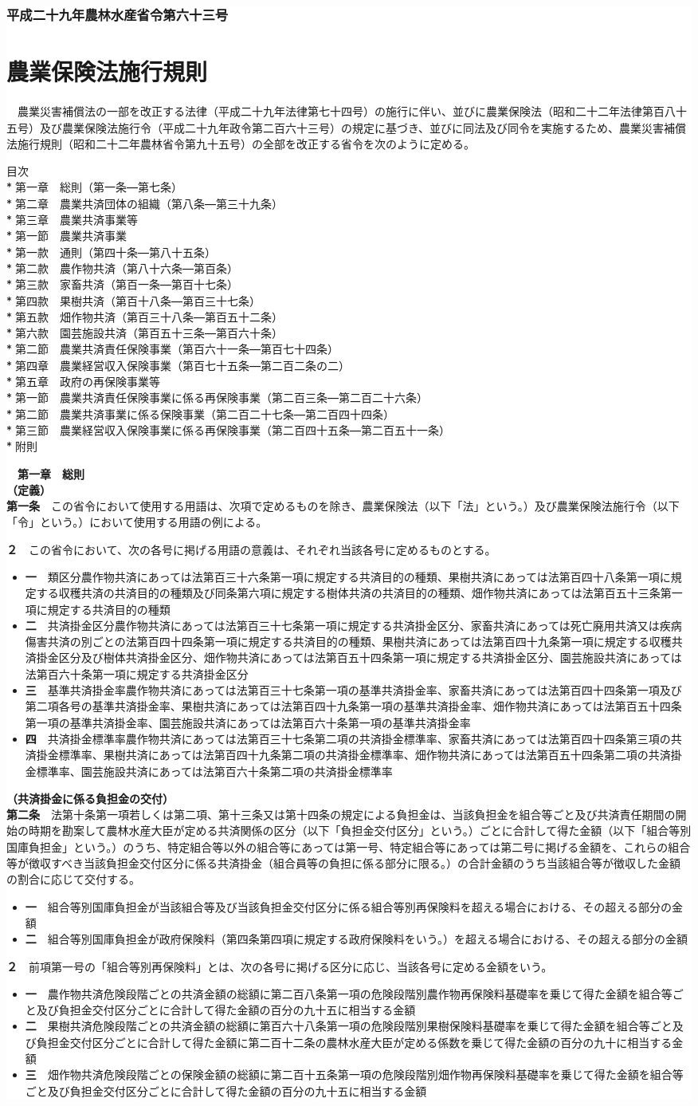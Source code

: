 ### 平成二十九年農林水産省令第六十三号  
# 農業保険法施行規則  
　農業災害補償法の一部を改正する法律（平成二十九年法律第七十四号）の施行に伴い、並びに農業保険法（昭和二十二年法律第百八十五号）及び農業保険法施行令（平成二十九年政令第二百六十三号）の規定に基づき、並びに同法及び同令を実施するため、農業災害補償法施行規則（昭和二十二年農林省令第九十五号）の全部を改正する省令を次のように定める。  
  
目次  
	* 第一章　総則（第一条―第七条）  
	* 第二章　農業共済団体の組織（第八条―第三十九条）  
	* 第三章　農業共済事業等  
		* 第一節　農業共済事業  
			* 第一款　通則（第四十条―第八十五条）  
			* 第二款　農作物共済（第八十六条―第百条）  
			* 第三款　家畜共済（第百一条―第百十七条）  
			* 第四款　果樹共済（第百十八条―第百三十七条）  
			* 第五款　畑作物共済（第百三十八条―第百五十二条）  
			* 第六款　園芸施設共済（第百五十三条―第百六十条）  
		* 第二節　農業共済責任保険事業（第百六十一条―第百七十四条）  
	* 第四章　農業経営収入保険事業（第百七十五条―第二百二条の二）  
	* 第五章　政府の再保険事業等  
		* 第一節　農業共済責任保険事業に係る再保険事業（第二百三条―第二百二十六条）  
		* 第二節　農業共済事業に係る保険事業（第二百二十七条―第二百四十四条）  
		* 第三節　農業経営収入保険事業に係る再保険事業（第二百四十五条―第二百五十一条）  
	* 附則  
  
&emsp;**第一章　総則**  
**（定義）**  
**第一条**　この省令において使用する用語は、次項で定めるものを除き、農業保険法（以下「法」という。）及び農業保険法施行令（以下「令」という。）において使用する用語の例による。  
  
**２**　この省令において、次の各号に掲げる用語の意義は、それぞれ当該各号に定めるものとする。  
* **一**　類区分農作物共済にあっては法第百三十六条第一項に規定する共済目的の種類、果樹共済にあっては法第百四十八条第一項に規定する収穫共済の共済目的の種類及び同条第六項に規定する樹体共済の共済目的の種類、畑作物共済にあっては法第百五十三条第一項に規定する共済目的の種類  
* **二**　共済掛金区分農作物共済にあっては法第百三十七条第一項に規定する共済掛金区分、家畜共済にあっては死亡廃用共済又は疾病傷害共済の別ごとの法第百四十四条第一項に規定する共済目的の種類、果樹共済にあっては法第百四十九条第一項に規定する収穫共済掛金区分及び樹体共済掛金区分、畑作物共済にあっては法第百五十四条第一項に規定する共済掛金区分、園芸施設共済にあっては法第百六十条第一項に規定する共済掛金区分  
* **三**　基準共済掛金率農作物共済にあっては法第百三十七条第一項の基準共済掛金率、家畜共済にあっては法第百四十四条第一項及び第二項各号の基準共済掛金率、果樹共済にあっては法第百四十九条第一項の基準共済掛金率、畑作物共済にあっては法第百五十四条第一項の基準共済掛金率、園芸施設共済にあっては法第百六十条第一項の基準共済掛金率  
* **四**　共済掛金標準率農作物共済にあっては法第百三十七条第二項の共済掛金標準率、家畜共済にあっては法第百四十四条第三項の共済掛金標準率、果樹共済にあっては法第百四十九条第二項の共済掛金標準率、畑作物共済にあっては法第百五十四条第二項の共済掛金標準率、園芸施設共済にあっては法第百六十条第二項の共済掛金標準率  
  
**（共済掛金に係る負担金の交付）**  
**第二条**　法第十条第一項若しくは第二項、第十三条又は第十四条の規定による負担金は、当該負担金を組合等ごと及び共済責任期間の開始の時期を勘案して農林水産大臣が定める共済関係の区分（以下「負担金交付区分」という。）ごとに合計して得た金額（以下「組合等別国庫負担金」という。）のうち、特定組合等以外の組合等にあっては第一号、特定組合等にあっては第二号に掲げる金額を、これらの組合等が徴収すべき当該負担金交付区分に係る共済掛金（組合員等の負担に係る部分に限る。）の合計金額のうち当該組合等が徴収した金額の割合に応じて交付する。  
* **一**　組合等別国庫負担金が当該組合等及び当該負担金交付区分に係る組合等別再保険料を超える場合における、その超える部分の金額  
* **二**　組合等別国庫負担金が政府保険料（第四条第四項に規定する政府保険料をいう。）を超える場合における、その超える部分の金額  
  
**２**　前項第一号の「組合等別再保険料」とは、次の各号に掲げる区分に応じ、当該各号に定める金額をいう。  
* **一**　農作物共済危険段階ごとの共済金額の総額に第二百八条第一項の危険段階別農作物再保険料基礎率を乗じて得た金額を組合等ごと及び負担金交付区分ごとに合計して得た金額の百分の九十五に相当する金額  
* **二**　果樹共済危険段階ごとの共済金額の総額に第百六十八条第一項の危険段階別果樹保険料基礎率を乗じて得た金額を組合等ごと及び負担金交付区分ごとに合計して得た金額に第二百十二条の農林水産大臣が定める係数を乗じて得た金額の百分の九十に相当する金額  
* **三**　畑作物共済危険段階ごとの保険金額の総額に第二百十五条第一項の危険段階別畑作物再保険料基礎率を乗じて得た金額を組合等ごと及び負担金交付区分ごとに合計して得た金額の百分の九十五に相当する金額  
  